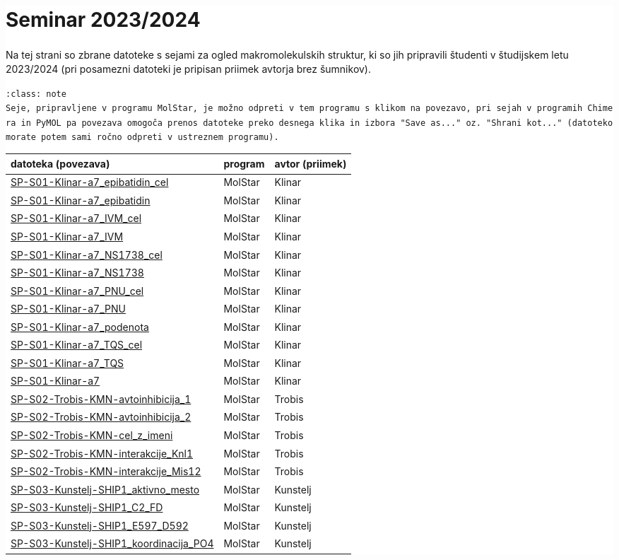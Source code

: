 # Seminar 2023/2024

Na tej strani so zbrane datoteke s sejami za ogled makromolekulskih struktur, ki so jih pripravili študenti v študijskem letu 2023/2024 (pri posamezni datoteki je pripisan priimek avtorja brez šumnikov).

```{admonition} Povezave na seje
:class: note
Seje, pripravljene v programu MolStar, je možno odpreti v tem programu s klikom na povezavo, pri sejah v programih Chimera in PyMOL pa povezava omogoča prenos datoteke preko desnega klika in izbora "Save as..." oz. "Shrani kot..." (datoteko morate potem sami ročno odpreti v ustreznem programu).
```

| datoteka (povezava) | program | avtor (priimek) |
| :--- | :--- | :--- |
| [SP-S01-Klinar-a7_epibatidin_cel](https://molstar.org/viewer/?snapshot-url=https://raw.githubusercontent.com/mpavsic/sbio/main/sbio/seminar/studenti_2023-2024/SP-S01-Klinar-a7_epibatidin_cel.molx&snapshot-url-type=molx&hide-controls=1) | MolStar | Klinar |
| [SP-S01-Klinar-a7_epibatidin](https://molstar.org/viewer/?snapshot-url=https://raw.githubusercontent.com/mpavsic/sbio/main/sbio/seminar/studenti_2023-2024/SP-S01-Klinar-a7_epibatidin.molx&snapshot-url-type=molx&hide-controls=1) | MolStar | Klinar |
| [SP-S01-Klinar-a7_IVM_cel](https://molstar.org/viewer/?snapshot-url=https://raw.githubusercontent.com/mpavsic/sbio/main/sbio/seminar/studenti_2023-2024/SP-S01-Klinar-a7_IVM_cel.molx&snapshot-url-type=molx&hide-controls=1) | MolStar | Klinar |
| [SP-S01-Klinar-a7_IVM](https://molstar.org/viewer/?snapshot-url=https://raw.githubusercontent.com/mpavsic/sbio/main/sbio/seminar/studenti_2023-2024/SP-S01-Klinar-a7_IVM.molx&snapshot-url-type=molx&hide-controls=1) | MolStar | Klinar |
| [SP-S01-Klinar-a7_NS1738_cel](https://molstar.org/viewer/?snapshot-url=https://raw.githubusercontent.com/mpavsic/sbio/main/sbio/seminar/studenti_2023-2024/SP-S01-Klinar-a7_NS1738_cel.molx&snapshot-url-type=molx&hide-controls=1) | MolStar | Klinar |
| [SP-S01-Klinar-a7_NS1738](https://molstar.org/viewer/?snapshot-url=https://raw.githubusercontent.com/mpavsic/sbio/main/sbio/seminar/studenti_2023-2024/SP-S01-Klinar-a7_NS1738.molx&snapshot-url-type=molx&hide-controls=1) | MolStar | Klinar |
| [SP-S01-Klinar-a7_PNU_cel](https://molstar.org/viewer/?snapshot-url=https://raw.githubusercontent.com/mpavsic/sbio/main/sbio/seminar/studenti_2023-2024/SP-S01-Klinar-a7_PNU_cel.molx&snapshot-url-type=molx&hide-controls=1) | MolStar | Klinar |
| [SP-S01-Klinar-a7_PNU](https://molstar.org/viewer/?snapshot-url=https://raw.githubusercontent.com/mpavsic/sbio/main/sbio/seminar/studenti_2023-2024/SP-S01-Klinar-a7_PNU.molx&snapshot-url-type=molx&hide-controls=1) | MolStar | Klinar |
| [SP-S01-Klinar-a7_podenota](https://molstar.org/viewer/?snapshot-url=https://raw.githubusercontent.com/mpavsic/sbio/main/sbio/seminar/studenti_2023-2024/SP-S01-Klinar-a7_podenota.molx&snapshot-url-type=molx&hide-controls=1) | MolStar | Klinar |
| [SP-S01-Klinar-a7_TQS_cel](https://molstar.org/viewer/?snapshot-url=https://raw.githubusercontent.com/mpavsic/sbio/main/sbio/seminar/studenti_2023-2024/SP-S01-Klinar-a7_TQS_cel.molx&snapshot-url-type=molx&hide-controls=1) | MolStar | Klinar |
| [SP-S01-Klinar-a7_TQS](https://molstar.org/viewer/?snapshot-url=https://raw.githubusercontent.com/mpavsic/sbio/main/sbio/seminar/studenti_2023-2024/SP-S01-Klinar-a7_TQS.molx&snapshot-url-type=molx&hide-controls=1) | MolStar | Klinar |
| [SP-S01-Klinar-a7](https://molstar.org/viewer/?snapshot-url=https://raw.githubusercontent.com/mpavsic/sbio/main/sbio/seminar/studenti_2023-2024/SP-S01-Klinar-a7.molx&snapshot-url-type=molx&hide-controls=1) | MolStar | Klinar |
| [SP-S02-Trobis-KMN-avtoinhibicija_1](https://molstar.org/viewer/?snapshot-url=https://raw.githubusercontent.com/mpavsic/sbio/main/sbio/seminar/studenti_2023-2024/SP-S02-Trobis-KMN-avtoinhibicija_1.molx&snapshot-url-type=molx&hide-controls=1) | MolStar | Trobis |
| [SP-S02-Trobis-KMN-avtoinhibicija_2](https://molstar.org/viewer/?snapshot-url=https://raw.githubusercontent.com/mpavsic/sbio/main/sbio/seminar/studenti_2023-2024/SP-S02-Trobis-KMN-avtoinhibicija_2.molx&snapshot-url-type=molx&hide-controls=1) | MolStar | Trobis |
| [SP-S02-Trobis-KMN-cel_z_imeni](https://molstar.org/viewer/?snapshot-url=https://raw.githubusercontent.com/mpavsic/sbio/main/sbio/seminar/studenti_2023-2024/SP-S02-Trobis-KMN-cel_z_imeni.molx&snapshot-url-type=molx&hide-controls=1) | MolStar | Trobis |
| [SP-S02-Trobis-KMN-interakcije_Knl1](https://molstar.org/viewer/?snapshot-url=https://raw.githubusercontent.com/mpavsic/sbio/main/sbio/seminar/studenti_2023-2024/SP-S02-Trobis-KMN-interakcije_Knl1.molx&snapshot-url-type=molx&hide-controls=1) | MolStar | Trobis |
| [SP-S02-Trobis-KMN-interakcije_Mis12](https://molstar.org/viewer/?snapshot-url=https://raw.githubusercontent.com/mpavsic/sbio/main/sbio/seminar/studenti_2023-2024/SP-S02-Trobis-KMN-interakcije_Mis12.molx&snapshot-url-type=molx&hide-controls=1) | MolStar | Trobis |
| [SP-S03-Kunstelj-SHIP1_aktivno_mesto](https://molstar.org/viewer/?snapshot-url=https://raw.githubusercontent.com/mpavsic/sbio/main/sbio/seminar/studenti_2023-2024/SP-S03-Kunstelj-SHIP1_aktivno_mesto.molx&snapshot-url-type=molx&hide-controls=1) | MolStar | Kunstelj |
| [SP-S03-Kunstelj-SHIP1_C2_FD](https://molstar.org/viewer/?snapshot-url=https://raw.githubusercontent.com/mpavsic/sbio/main/sbio/seminar/studenti_2023-2024/SP-S03-Kunstelj-SHIP1_C2_FD.molx&snapshot-url-type=molx&hide-controls=1) | MolStar | Kunstelj |
| [SP-S03-Kunstelj-SHIP1_E597_D592](https://molstar.org/viewer/?snapshot-url=https://raw.githubusercontent.com/mpavsic/sbio/main/sbio/seminar/studenti_2023-2024/SP-S03-Kunstelj-SHIP1_E597_D592.molx&snapshot-url-type=molx&hide-controls=1) | MolStar | Kunstelj |
| [SP-S03-Kunstelj-SHIP1_koordinacija_PO4](https://molstar.org/viewer/?snapshot-url=https://raw.githubusercontent.com/mpavsic/sbio/main/sbio/seminar/studenti_2023-2024/SP-S03-Kunstelj-SHIP1_koordinacija_PO4.molx&snapshot-url-type=molx&hide-controls=1) | MolStar | Kunstelj |